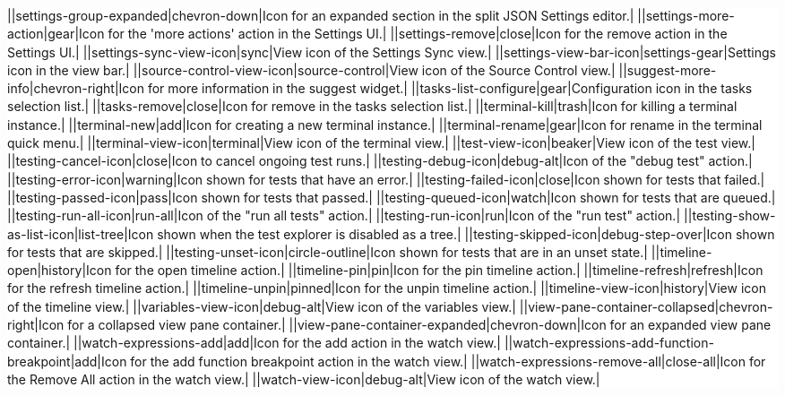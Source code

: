 |<i class="codicon codicon-chevron-down"></i>|settings-group-expanded|chevron-down|Icon for an expanded section in the split JSON Settings editor.|
|<i class="codicon codicon-gear"></i>|settings-more-action|gear|Icon for the 'more actions' action in the Settings UI.|
|<i class="codicon codicon-close"></i>|settings-remove|close|Icon for the remove action in the Settings UI.|
|<i class="codicon codicon-sync"></i>|settings-sync-view-icon|sync|View icon of the Settings Sync view.|
|<i class="codicon codicon-settings-gear"></i>|settings-view-bar-icon|settings-gear|Settings icon in the view bar.|
|<i class="codicon codicon-source-control"></i>|source-control-view-icon|source-control|View icon of the Source Control view.|
|<i class="codicon codicon-chevron-right"></i>|suggest-more-info|chevron-right|Icon for more information in the suggest widget.|
|<i class="codicon codicon-gear"></i>|tasks-list-configure|gear|Configuration icon in the tasks selection list.|
|<i class="codicon codicon-close"></i>|tasks-remove|close|Icon for remove in the tasks selection list.|
|<i class="codicon codicon-trash"></i>|terminal-kill|trash|Icon for killing a terminal instance.|
|<i class="codicon codicon-add"></i>|terminal-new|add|Icon for creating a new terminal instance.|
|<i class="codicon codicon-gear"></i>|terminal-rename|gear|Icon for rename in the terminal quick menu.|
|<i class="codicon codicon-terminal"></i>|terminal-view-icon|terminal|View icon of the terminal view.|
|<i class="codicon codicon-beaker"></i>|test-view-icon|beaker|View icon of the test view.|
|<i class="codicon codicon-close"></i>|testing-cancel-icon|close|Icon to cancel ongoing test runs.|
|<i class="codicon codicon-debug-alt"></i>|testing-debug-icon|debug-alt|Icon of the "debug test" action.|
|<i class="codicon codicon-warning"></i>|testing-error-icon|warning|Icon shown for tests that have an error.|
|<i class="codicon codicon-close"></i>|testing-failed-icon|close|Icon shown for tests that failed.|
|<i class="codicon codicon-pass"></i>|testing-passed-icon|pass|Icon shown for tests that passed.|
|<i class="codicon codicon-watch"></i>|testing-queued-icon|watch|Icon shown for tests that are queued.|
|<i class="codicon codicon-run-all"></i>|testing-run-all-icon|run-all|Icon of the "run all tests" action.|
|<i class="codicon codicon-run"></i>|testing-run-icon|run|Icon of the "run test" action.|
|<i class="codicon codicon-list-tree"></i>|testing-show-as-list-icon|list-tree|Icon shown when the test explorer is disabled as a tree.|
|<i class="codicon codicon-debug-step-over"></i>|testing-skipped-icon|debug-step-over|Icon shown for tests that are skipped.|
|<i class="codicon codicon-circle-outline"></i>|testing-unset-icon|circle-outline|Icon shown for tests that are in an unset state.|
|<i class="codicon codicon-history"></i>|timeline-open|history|Icon for the open timeline action.|
|<i class="codicon codicon-pin"></i>|timeline-pin|pin|Icon for the pin timeline action.|
|<i class="codicon codicon-refresh"></i>|timeline-refresh|refresh|Icon for the refresh timeline action.|
|<i class="codicon codicon-pinned"></i>|timeline-unpin|pinned|Icon for the unpin timeline action.|
|<i class="codicon codicon-history"></i>|timeline-view-icon|history|View icon of the timeline view.|
|<i class="codicon codicon-debug-alt"></i>|variables-view-icon|debug-alt|View icon of the variables view.|
|<i class="codicon codicon-chevron-right"></i>|view-pane-container-collapsed|chevron-right|Icon for a collapsed view pane container.|
|<i class="codicon codicon-chevron-down"></i>|view-pane-container-expanded|chevron-down|Icon for an expanded view pane container.|
|<i class="codicon codicon-add"></i>|watch-expressions-add|add|Icon for the add action in the watch view.|
|<i class="codicon codicon-add"></i>|watch-expressions-add-function-breakpoint|add|Icon for the add function breakpoint action in the watch view.|
|<i class="codicon codicon-close-all"></i>|watch-expressions-remove-all|close-all|Icon for the Remove All action in the watch view.|
|<i class="codicon codicon-debug-alt"></i>|watch-view-icon|debug-alt|View icon of the watch view.|